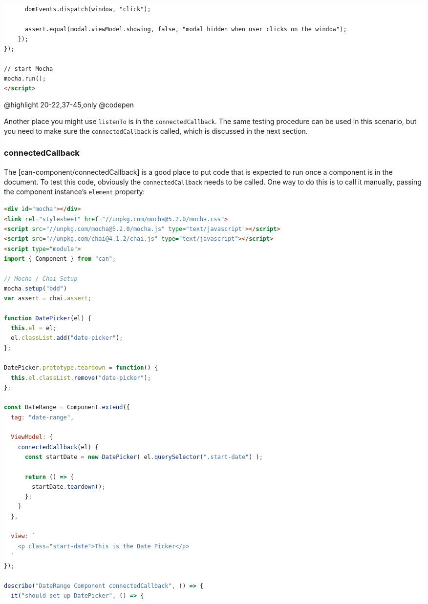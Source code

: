 ```html
      domEvents.dispatch(window, "click");

      assert.equal(modal.viewModel.showing, false, "modal hidden when user clicks on the window");
    });
});

// start Mocha
mocha.run();
</script>
```
@highlight 20-22,37-45,only
@codepen

Another place you might use `listenTo` is in the `connectedCallback`. The same testing procedure can be used in this scenario, but you need to make sure the `connectedCallback` is called, which is discussed in the next section.

### connectedCallback

The [can-component/connectedCallback] is a good place to put code that is expected to run once a component is in the document. To test this code, obviously the `connectedCallback` needs to be called. One way to do this is to call it manually, passing the component instance’s `element` property:

```html
<div id="mocha"></div>
<link rel="stylesheet" href="//unpkg.com/mocha@5.2.0/mocha.css">
<script src="//unpkg.com/mocha@5.2.0/mocha.js" type="text/javascript"></script>
<script src="//unpkg.com/chai@4.1.2/chai.js" type="text/javascript"></script>
<script type="module">
import { Component } from "can";

// Mocha / Chai Setup
mocha.setup("bdd")
var assert = chai.assert;

function DatePicker(el) {
  this.el = el;
  el.classList.add("date-picker");
};

DatePicker.prototype.teardown = function() {
  this.el.classList.remove("date-picker");
};

const DateRange = Component.extend({
  tag: "date-range",

  ViewModel: {
    connectedCallback(el) {
      const startDate = new DatePicker( el.querySelector(".start-date") );

      return () => {
        startDate.teardown();
      };
    }
  },

  view: `
    <p class="start-date">This is the Date Picker</p>
  `
});

describe("DateRange Component connectedCallback", () => {
  it("should set up DatePicker", () => {
```